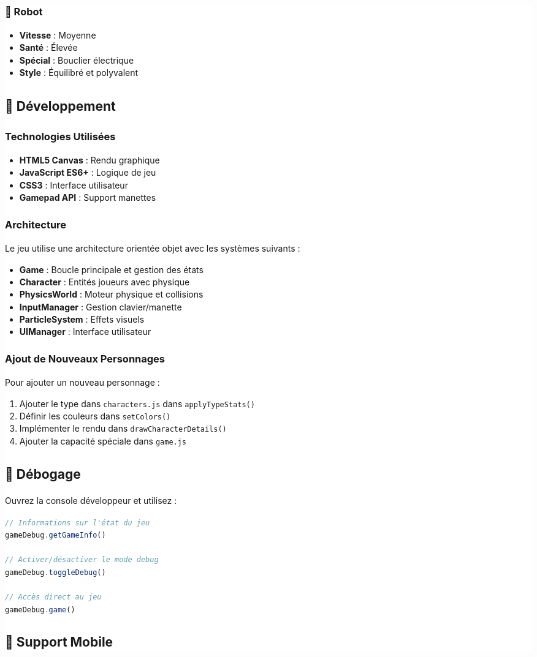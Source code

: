 ### 🤖 Robot
- **Vitesse** : Moyenne
- **Santé** : Élevée
- **Spécial** : Bouclier électrique
- **Style** : Équilibré et polyvalent

## 🔧 Développement

### Technologies Utilisées

- **HTML5 Canvas** : Rendu graphique
- **JavaScript ES6+** : Logique de jeu
- **CSS3** : Interface utilisateur
- **Gamepad API** : Support manettes

### Architecture

Le jeu utilise une architecture orientée objet avec les systèmes suivants :

- **Game** : Boucle principale et gestion des états
- **Character** : Entités joueurs avec physique
- **PhysicsWorld** : Moteur physique et collisions
- **InputManager** : Gestion clavier/manette
- **ParticleSystem** : Effets visuels
- **UIManager** : Interface utilisateur

### Ajout de Nouveaux Personnages

Pour ajouter un nouveau personnage :

1. Ajouter le type dans `characters.js` dans `applyTypeStats()`
2. Définir les couleurs dans `setColors()`
3. Implémenter le rendu dans `drawCharacterDetails()`
4. Ajouter la capacité spéciale dans `game.js`

## 🐛 Débogage

Ouvrez la console développeur et utilisez :

```javascript
// Informations sur l'état du jeu
gameDebug.getGameInfo()

// Activer/désactiver le mode debug
gameDebug.toggleDebug()

// Accès direct au jeu
gameDebug.game()
```

## 📱 Support Mobile
